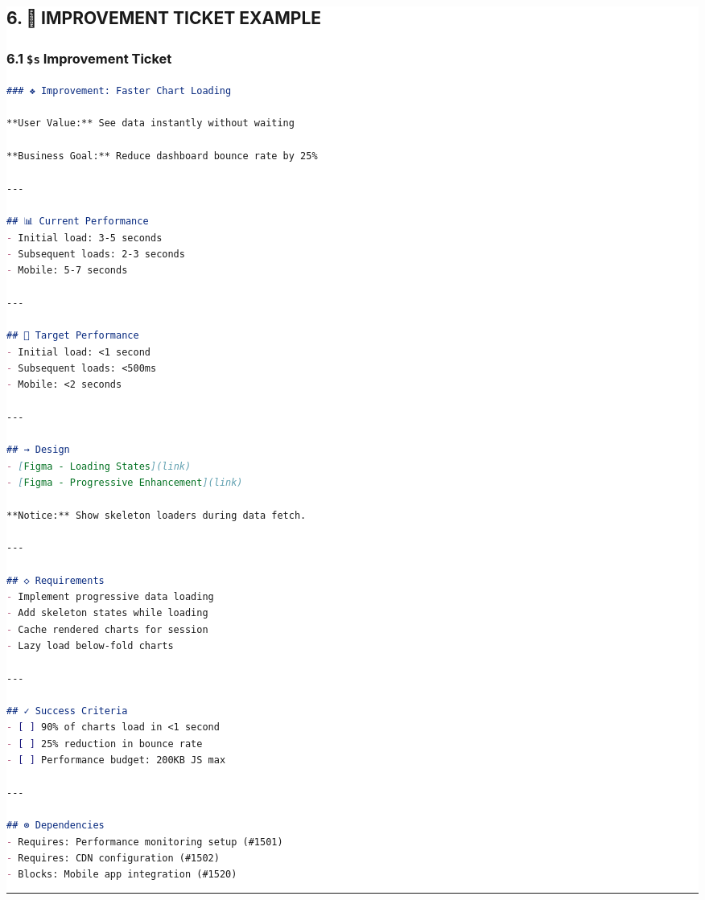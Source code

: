 
## 6. 🔧 IMPROVEMENT TICKET EXAMPLE  

### 6.1 `$s` Improvement Ticket

```markdown
### ❖ Improvement: Faster Chart Loading

**User Value:** See data instantly without waiting

**Business Goal:** Reduce dashboard bounce rate by 25%

---

## 📊 Current Performance
- Initial load: 3-5 seconds
- Subsequent loads: 2-3 seconds  
- Mobile: 5-7 seconds

---

## 🎯 Target Performance
- Initial load: <1 second
- Subsequent loads: <500ms
- Mobile: <2 seconds

---

## → Design
- [Figma - Loading States](link)
- [Figma - Progressive Enhancement](link)

**Notice:** Show skeleton loaders during data fetch.

---

## ◇ Requirements
- Implement progressive data loading
- Add skeleton states while loading
- Cache rendered charts for session
- Lazy load below-fold charts

---

## ✓ Success Criteria
- [ ] 90% of charts load in <1 second
- [ ] 25% reduction in bounce rate
- [ ] Performance budget: 200KB JS max

---

## ⊗ Dependencies
- Requires: Performance monitoring setup (#1501)
- Requires: CDN configuration (#1502)
- Blocks: Mobile app integration (#1520)
```

---